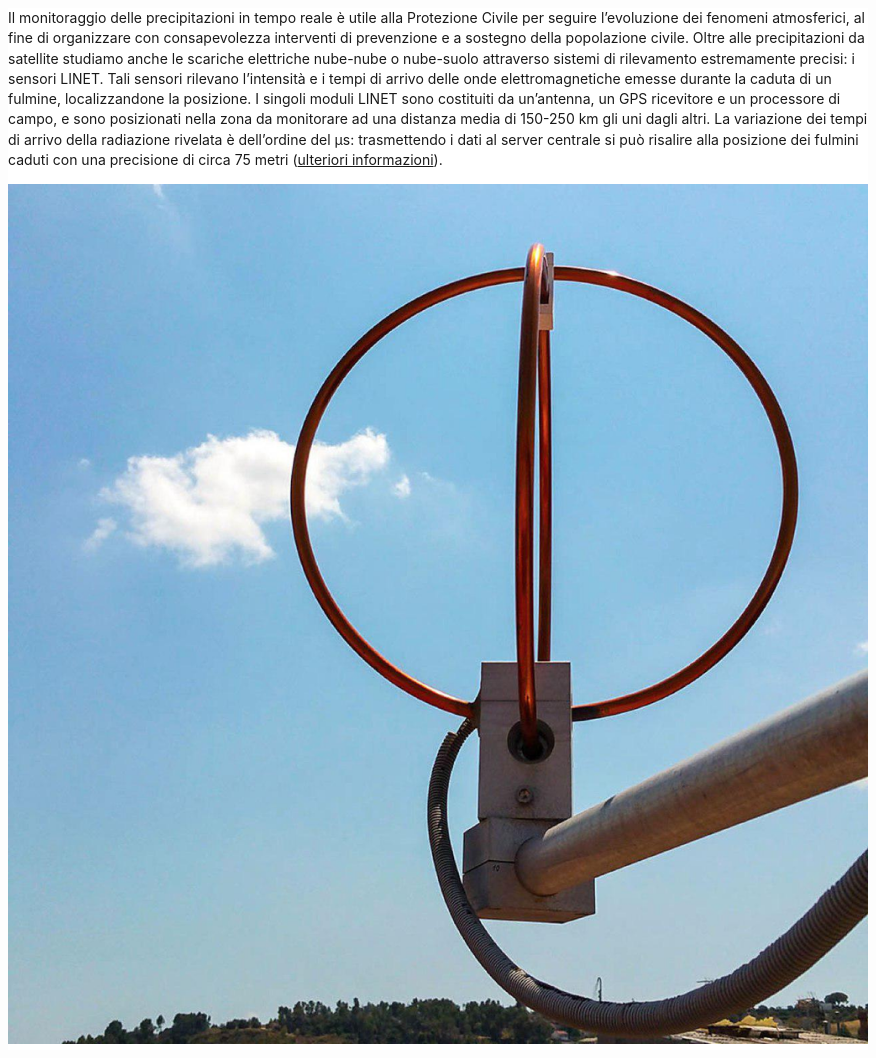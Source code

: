 Il monitoraggio delle precipitazioni in tempo reale è utile alla Protezione Civile per seguire l’evoluzione dei fenomeni atmosferici, al fine di organizzare con consapevolezza interventi di prevenzione e a sostegno della popolazione civile. Oltre alle precipitazioni da satellite studiamo anche le scariche elettriche nube-nube o nube-suolo attraverso sistemi di rilevamento estremamente precisi: i sensori LINET. Tali sensori rilevano l’intensità e i tempi di arrivo delle onde elettromagnetiche emesse durante la caduta di un fulmine, localizzandone la posizione. I singoli moduli LINET sono costituiti da un’antenna, un GPS ricevitore e un processore di campo, e sono posizionati nella zona da monitorare ad una distanza media di 150-250 km gli uni dagli altri. La variazione dei tempi di arrivo della radiazione rivelata è dell’ordine del &mu;s: trasmettendo i dati al server centrale si può risalire alla posizione dei fulmini caduti con una precisione di circa 75 metri (<a href="https://www.nowcast.de/en/lightning-detection-technology.html">ulteriori informazioni</a>).

   
<div class="row">
    <div class="col s12 m6 offset-m3">
         <img src="/sistemidiriferimento/img/17_09_01_ATM/LINET.jpg"/>
    </div>
</div>
